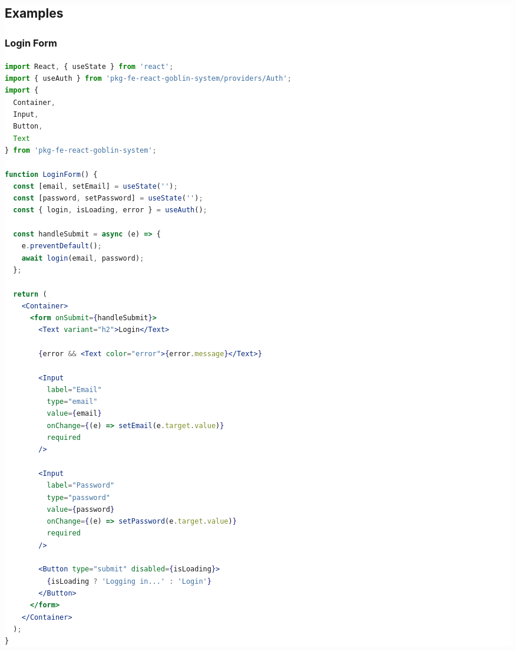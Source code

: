 ## Examples

### Login Form

```jsx
import React, { useState } from 'react';
import { useAuth } from 'pkg-fe-react-goblin-system/providers/Auth';
import { 
  Container, 
  Input, 
  Button, 
  Text 
} from 'pkg-fe-react-goblin-system';

function LoginForm() {
  const [email, setEmail] = useState('');
  const [password, setPassword] = useState('');
  const { login, isLoading, error } = useAuth();

  const handleSubmit = async (e) => {
    e.preventDefault();
    await login(email, password);
  };

  return (
    <Container>
      <form onSubmit={handleSubmit}>
        <Text variant="h2">Login</Text>
        
        {error && <Text color="error">{error.message}</Text>}
        
        <Input
          label="Email"
          type="email"
          value={email}
          onChange={(e) => setEmail(e.target.value)}
          required
        />
        
        <Input
          label="Password"
          type="password"
          value={password}
          onChange={(e) => setPassword(e.target.value)}
          required
        />
        
        <Button type="submit" disabled={isLoading}>
          {isLoading ? 'Logging in...' : 'Login'}
        </Button>
      </form>
    </Container>
  );
}
```
